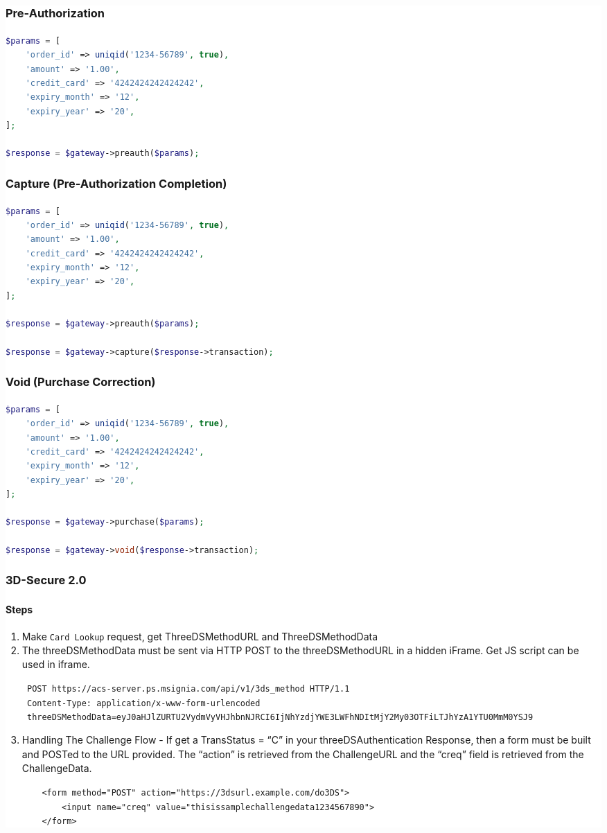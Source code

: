 
### Pre-Authorization

```php
$params = [
    'order_id' => uniqid('1234-56789', true),
    'amount' => '1.00',
    'credit_card' => '4242424242424242',
    'expiry_month' => '12',
    'expiry_year' => '20',
];

$response = $gateway->preauth($params);
```

### Capture (Pre-Authorization Completion)

```php
$params = [
    'order_id' => uniqid('1234-56789', true),
    'amount' => '1.00',
    'credit_card' => '4242424242424242',
    'expiry_month' => '12',
    'expiry_year' => '20',
];

$response = $gateway->preauth($params);

$response = $gateway->capture($response->transaction);
```

### Void (Purchase Correction)

```php
$params = [
    'order_id' => uniqid('1234-56789', true),
    'amount' => '1.00',
    'credit_card' => '4242424242424242',
    'expiry_month' => '12',
    'expiry_year' => '20',
];

$response = $gateway->purchase($params);

$response = $gateway->void($response->transaction);
```

### 3D-Secure 2.0

#### Steps
1. Make `Card Lookup` request, get ThreeDSMethodURL and ThreeDSMethodData
2. The threeDSMethodData must be sent via HTTP POST to the threeDSMethodURL in a hidden iFrame. Get JS script can be used in iframe.
   ```
    POST https://acs-server.ps.msignia.com/api/v1/3ds_method HTTP/1.1
    Content-Type: application/x-www-form-urlencoded
    threeDSMethodData=eyJ0aHJlZURTU2VydmVyVHJhbnNJRCI6IjNhYzdjYWE3LWFhNDItMjY2My03OTFiLTJhYzA1YTU0MmM0YSJ9
   ```
3. Handling The Challenge Flow - If get a TransStatus = “C” in your threeDSAuthentication Response, then a form must be built and POSTed to the URL provided. The “action” is retrieved from the ChallengeURL and the “creq” field is retrieved from the ChallengeData.
    ```
        <form method="POST" action="https://3dsurl.example.com/do3DS">
            <input name="creq" value="thisissamplechallengedata1234567890">
        </form>